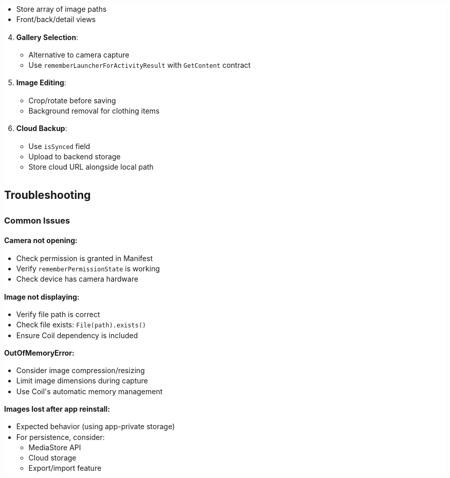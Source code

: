    - Store array of image paths
   - Front/back/detail views

4. **Gallery Selection**:

   - Alternative to camera capture
   - Use `rememberLauncherForActivityResult` with `GetContent` contract

5. **Image Editing**:

   - Crop/rotate before saving
   - Background removal for clothing items

6. **Cloud Backup**:
   - Use `isSynced` field
   - Upload to backend storage
   - Store cloud URL alongside local path

## Troubleshooting

### Common Issues

**Camera not opening:**

- Check permission is granted in Manifest
- Verify `rememberPermissionState` is working
- Check device has camera hardware

**Image not displaying:**

- Verify file path is correct
- Check file exists: `File(path).exists()`
- Ensure Coil dependency is included

**OutOfMemoryError:**

- Consider image compression/resizing
- Limit image dimensions during capture
- Use Coil's automatic memory management

**Images lost after app reinstall:**

- Expected behavior (using app-private storage)
- For persistence, consider:
  - MediaStore API
  - Cloud storage
  - Export/import feature
